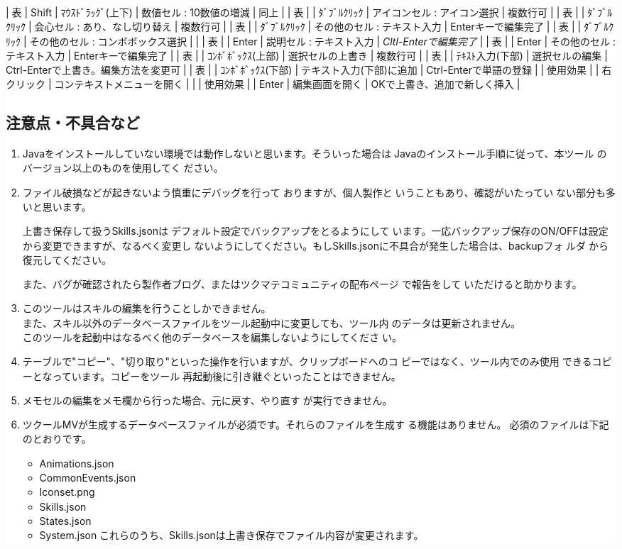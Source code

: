| 表       | Shift      | ﾏｳｽﾄﾞﾗｯｸﾞ(上下) | 数値セル : 10数値の増減           | 同上                                 |
| 表       |            | ﾀﾞﾌﾞﾙｸﾘｯｸ       | アイコンセル : アイコン選択       | 複数行可                             |
| 表       |            | ﾀﾞﾌﾞﾙｸﾘｯｸ       | 会心セル     : あり、なし切り替え | 複数行可                             |
| 表       |            | ﾀﾞﾌﾞﾙｸﾘｯｸ       | その他のセル : テキスト入力       | Enterキーで編集完了                  |
| 表       |            | ﾀﾞﾌﾞﾙｸﾘｯｸ       | その他のセル : コンボボックス選択 |                                      |
| 表       |            | Enter           | 説明セル     : テキスト入力       | *Cltl-Enterで編集完了*               |
| 表       |            | Enter           | その他のセル : テキスト入力       | Enterキーで編集完了                  |
| 表       |            | ｺﾝﾎﾞﾎﾞｯｸｽ(上部) | 選択セルの上書き                  | 複数行可                             |
| 表       |            | ﾃｷｽﾄ入力(下部)  | 選択セルの編集                    | Ctrl-Enterで上書き。編集方法を変更可 |
| 表       |            | ｺﾝﾎﾞﾎﾞｯｸｽ(下部) | テキスト入力(下部)に追加          | Ctrl-Enterで単語の登録               |
| 使用効果 |            | 右クリック      | コンテキストメニューを開く        |                                      |
| 使用効果 |            | Enter           | 編集画面を開く                    | OKで上書き、追加で新しく挿入         |

## 注意点・不具合など ##########################################################

1. Javaをインストールしていない環境では動作しないと思います。そういった場合は
   Javaのインストール手順に従って、本ツール のバージョン以上のものを使用してく
   ださい。

2. ファイル破損などが起きないよう慎重にデバッグを行って おりますが、個人製作と
   いうこともあり、確認がいたってい ない部分も多いと思います。
   
   上書き保存して扱うSkills.jsonは デフォルト設定でバックアップをとるようにして
   います。一応バックアップ保存のON/OFFは設定から変更できますが、なるべく変更し
   ないようにしてください。もしSkills.jsonに不具合が発生した場合は、backupフォ
   ルダ から復元してください。
   
   また、バグが確認されたら製作者ブログ、またはツクマテコミュニティの配布ページ
   で報告をして いただけると助かります。

3. このツールはスキルの編集を行うことしかできません。  
   また、スキル以外のデータベースファイルをツール起動中に変更しても、ツール内
   のデータは更新されません。  
   このツールを起動中はなるべく他のデータベースを編集しないようにしてくださ
   い。

4. テーブルで"コピー"、"切り取り"といった操作を行いますが、クリップボードへのコ
   ピーではなく、ツール内でのみ使用 できるコピーとなっています。コピーをツール
   再起動後に引き継ぐといったことはできません。

5. メモセルの編集をメモ欄から行った場合、元に戻す、やり直す が実行できません。

6. ツクールMVが生成するデータベースファイルが必須です。それらのファイルを生成す
   る機能はありません。
   必須のファイルは下記のとおりです。
   - Animations.json
   - CommonEvents.json
   - Iconset.png
   - Skills.json
   - States.json
   - System.json
   これらのうち、Skills.jsonは上書き保存でファイル内容が変更されます。
